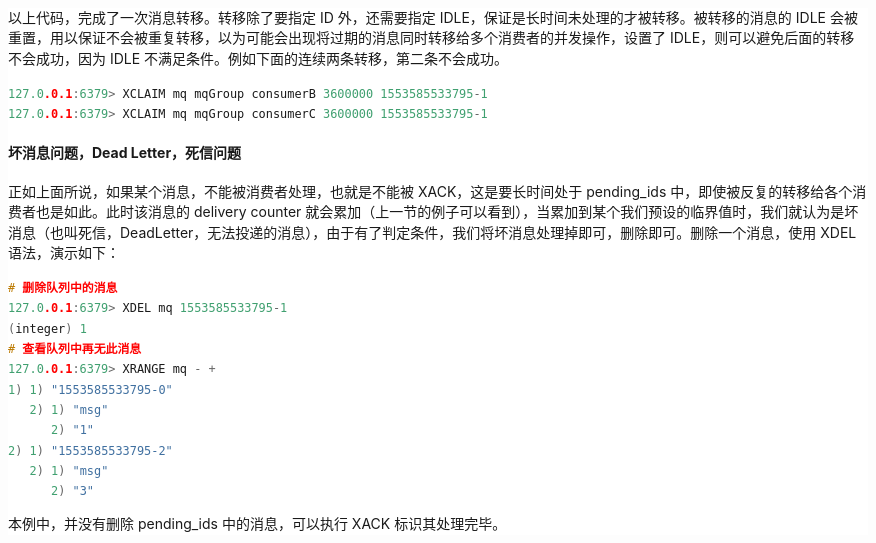 以上代码，完成了一次消息转移。转移除了要指定 ID 外，还需要指定 IDLE，保证是长时间未处理的才被转移。被转移的消息的 IDLE 会被重置，用以保证不会被重复转移，以为可能会出现将过期的消息同时转移给多个消费者的并发操作，设置了 IDLE，则可以避免后面的转移不会成功，因为 IDLE 不满足条件。例如下面的连续两条转移，第二条不会成功。

```C
127.0.0.1:6379> XCLAIM mq mqGroup consumerB 3600000 1553585533795-1
127.0.0.1:6379> XCLAIM mq mqGroup consumerC 3600000 1553585533795-1
```

#### 坏消息问题，Dead Letter，死信问题


正如上面所说，如果某个消息，不能被消费者处理，也就是不能被 XACK，这是要长时间处于 pending_ids 中，即使被反复的转移给各个消费者也是如此。此时该消息的 delivery counter 就会累加（上一节的例子可以看到），当累加到某个我们预设的临界值时，我们就认为是坏消息（也叫死信，DeadLetter，无法投递的消息），由于有了判定条件，我们将坏消息处理掉即可，删除即可。删除一个消息，使用 XDEL 语法，演示如下：

```C
# 删除队列中的消息
127.0.0.1:6379> XDEL mq 1553585533795-1
(integer) 1
# 查看队列中再无此消息
127.0.0.1:6379> XRANGE mq - +
1) 1) "1553585533795-0"
   2) 1) "msg"
      2) "1"
2) 1) "1553585533795-2"
   2) 1) "msg"
      2) "3"
```

本例中，并没有删除 pending_ids 中的消息，可以执行 XACK 标识其处理完毕。


